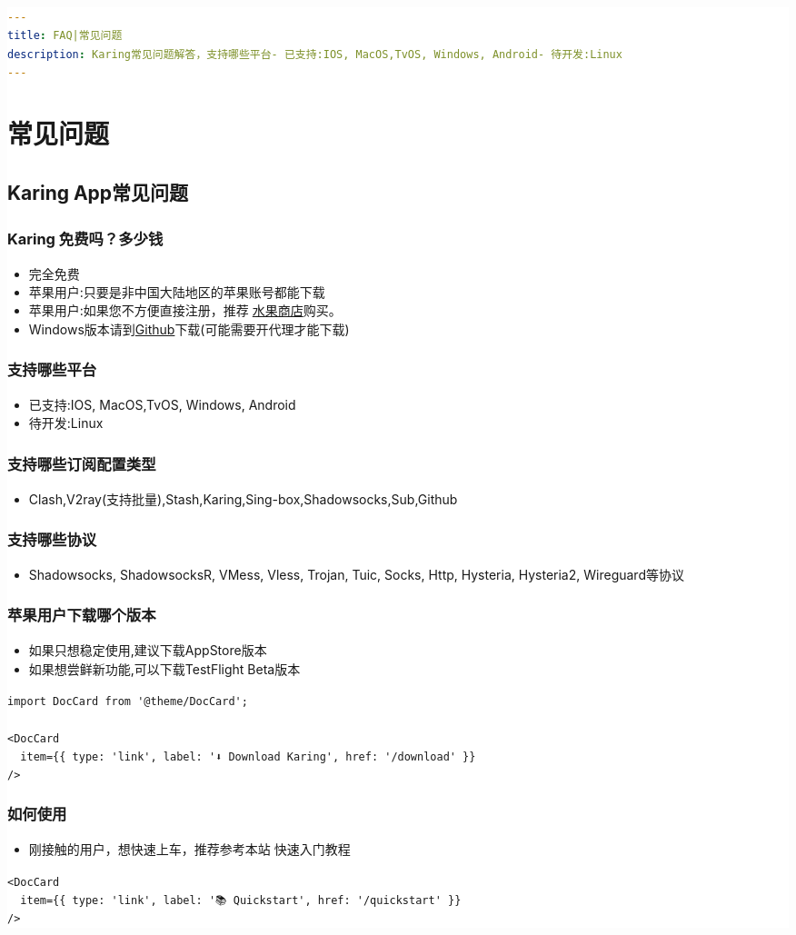 ```yaml
---
title: FAQ|常见问题
description: Karing常见问题解答，支持哪些平台- 已支持:IOS, MacOS,TvOS, Windows, Android- 待开发:Linux
---
```


# 常见问题

## Karing App常见问题

### Karing 免费吗？多少钱
- 完全免费
-  苹果用户:只要是非中国大陆地区的苹果账号都能下载
- 苹果用户:如果您不方便直接注册，推荐 [水果商店](https://appleshop.win)购买。
- Windows版本请到[Github](https://github.com/KaringX/karing/releases/latest)下载(可能需要开代理才能下载)

### 支持哪些平台
- 已支持:IOS, MacOS,TvOS, Windows, Android
- 待开发:Linux

### 支持哪些订阅配置类型
- Clash,V2ray(支持批量),Stash,Karing,Sing-box,Shadowsocks,Sub,Github

### 支持哪些协议
- Shadowsocks, ShadowsocksR, VMess, Vless, Trojan, Tuic, Socks, Http, Hysteria, Hysteria2, Wireguard等协议


### 苹果用户下载哪个版本
 - 如果只想稳定使用,建议下载AppStore版本
 - 如果想尝鲜新功能,可以下载TestFlight Beta版本

```mdx-code-block
import DocCard from '@theme/DocCard';

<DocCard
  item={{ type: 'link', label: '⬇️ Download Karing', href: '/download' }}
/>
```

### 如何使用
- 刚接触的用户，想快速上车，推荐参考本站 快速入门教程

```mdx-code-block
<DocCard
  item={{ type: 'link', label: '📚 Quickstart', href: '/quickstart' }}
/>
```
